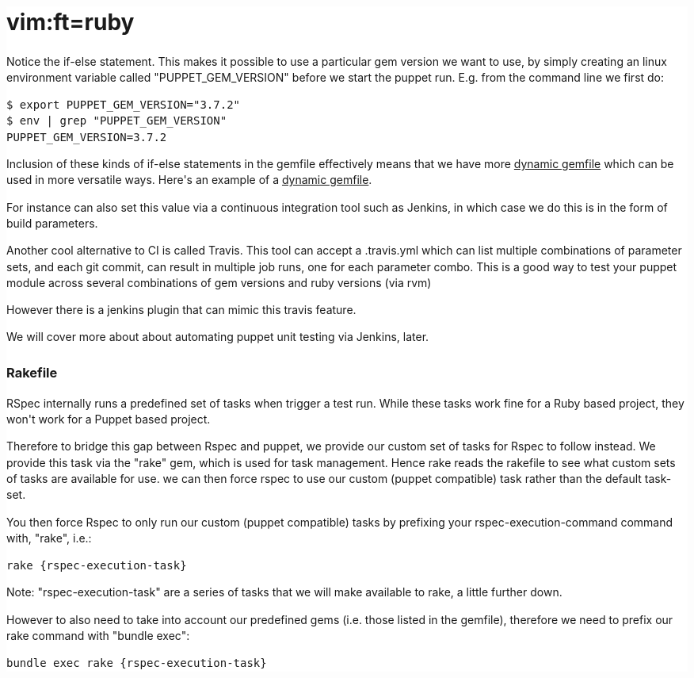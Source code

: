 # vim:ft=ruby
</pre>

Notice the if-else statement. This makes it possible to use a particular gem version we want to use, by simply creating an linux environment variable called "PUPPET_GEM_VERSION" before we start the puppet run. E.g. from the command line we first do:

<pre>
$ export PUPPET_GEM_VERSION="3.7.2" 
$ env | grep "PUPPET_GEM_VERSION"
PUPPET_GEM_VERSION=3.7.2
</pre>

Inclusion of these kinds of if-else statements in the gemfile effectively means that we have more <a href="http://codingbee.net/tutorials/ruby/ruby-gemfile/" title="Ruby - GemFile">dynamic gemfile</a> which can be used in more versatile ways.  Here's an example of a <a href="https://github.com/puppetlabs/puppetlabs-ntp/blob/master/Gemfile">dynamic gemfile</a>. 

For instance can also set this value via a continuous integration tool such as Jenkins, in which case we do this is in the form of build parameters.  

Another cool alternative to CI is called Travis. This tool can accept a .travis.yml which can list multiple combinations of parameter sets, and each git commit, can result in multiple job runs, one for each parameter combo. This is a good way to test your puppet module across several combinations of gem versions and ruby versions (via rvm)

However there is a jenkins plugin that can mimic this travis feature. 

We will cover more about about automating puppet unit testing via Jenkins, later. 



<h3>Rakefile</h3>

RSpec internally runs a predefined set of tasks when trigger a test run. While these tasks work fine for a Ruby based project, they won't work for a Puppet based project. 

Therefore to bridge this gap between Rspec and puppet, we provide our custom set of tasks for Rspec to follow instead. We provide this task via the "rake" gem, which is used for task management. Hence rake reads the rakefile to see what custom sets of tasks are available for use. we can then force rspec to use our custom (puppet compatible) task rather than the default task-set. 

You then force Rspec to only run our custom (puppet compatible) tasks by prefixing your rspec-execution-command command with, "rake", i.e.:


<pre>
rake {rspec-execution-task}
</pre>

Note: "rspec-execution-task" are a series of tasks that we will make available to rake, a little further down.  

However to also need to take into account our predefined gems (i.e. those listed in the gemfile), therefore we need to prefix our rake command with "bundle exec":

<pre>
bundle exec rake {rspec-execution-task}
</pre>
